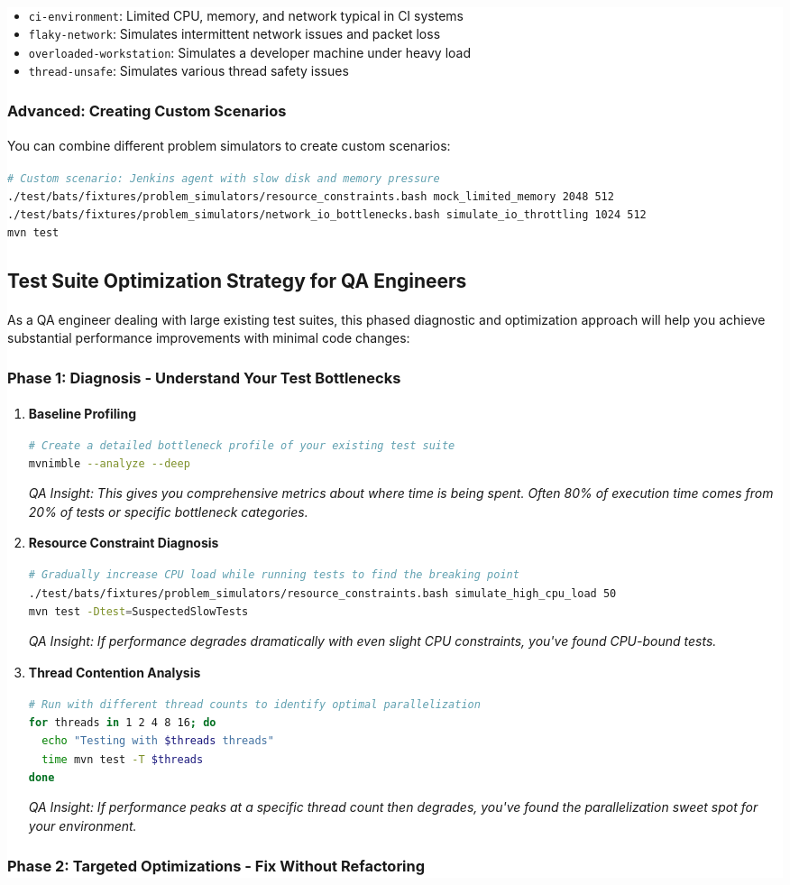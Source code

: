- `ci-environment`: Limited CPU, memory, and network typical in CI systems
- `flaky-network`: Simulates intermittent network issues and packet loss
- `overloaded-workstation`: Simulates a developer machine under heavy load
- `thread-unsafe`: Simulates various thread safety issues

### Advanced: Creating Custom Scenarios

You can combine different problem simulators to create custom scenarios:

```bash
# Custom scenario: Jenkins agent with slow disk and memory pressure
./test/bats/fixtures/problem_simulators/resource_constraints.bash mock_limited_memory 2048 512
./test/bats/fixtures/problem_simulators/network_io_bottlenecks.bash simulate_io_throttling 1024 512
mvn test
```

## Test Suite Optimization Strategy for QA Engineers

As a QA engineer dealing with large existing test suites, this phased diagnostic and optimization approach will help you achieve substantial performance improvements with minimal code changes:

### Phase 1: Diagnosis - Understand Your Test Bottlenecks

1. **Baseline Profiling**
   ```bash
   # Create a detailed bottleneck profile of your existing test suite
   mvnimble --analyze --deep
   ```
   *QA Insight: This gives you comprehensive metrics about where time is being spent. Often 80% of execution time comes from 20% of tests or specific bottleneck categories.*

2. **Resource Constraint Diagnosis**
   ```bash
   # Gradually increase CPU load while running tests to find the breaking point
   ./test/bats/fixtures/problem_simulators/resource_constraints.bash simulate_high_cpu_load 50
   mvn test -Dtest=SuspectedSlowTests
   ```
   *QA Insight: If performance degrades dramatically with even slight CPU constraints, you've found CPU-bound tests.*

3. **Thread Contention Analysis**
   ```bash
   # Run with different thread counts to identify optimal parallelization 
   for threads in 1 2 4 8 16; do
     echo "Testing with $threads threads"
     time mvn test -T $threads
   done
   ```
   *QA Insight: If performance peaks at a specific thread count then degrades, you've found the parallelization sweet spot for your environment.*

### Phase 2: Targeted Optimizations - Fix Without Refactoring
